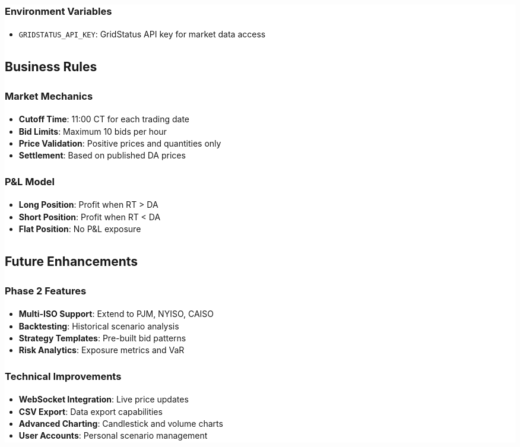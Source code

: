 ### Environment Variables

- `GRIDSTATUS_API_KEY`: GridStatus API key for market data access

## Business Rules

### Market Mechanics

- **Cutoff Time**: 11:00 CT for each trading date
- **Bid Limits**: Maximum 10 bids per hour
- **Price Validation**: Positive prices and quantities only
- **Settlement**: Based on published DA prices

### P&L Model

- **Long Position**: Profit when RT > DA
- **Short Position**: Profit when RT < DA
- **Flat Position**: No P&L exposure

## Future Enhancements

### Phase 2 Features

- **Multi-ISO Support**: Extend to PJM, NYISO, CAISO
- **Backtesting**: Historical scenario analysis
- **Strategy Templates**: Pre-built bid patterns
- **Risk Analytics**: Exposure metrics and VaR

### Technical Improvements

- **WebSocket Integration**: Live price updates
- **CSV Export**: Data export capabilities
- **Advanced Charting**: Candlestick and volume charts
- **User Accounts**: Personal scenario management
